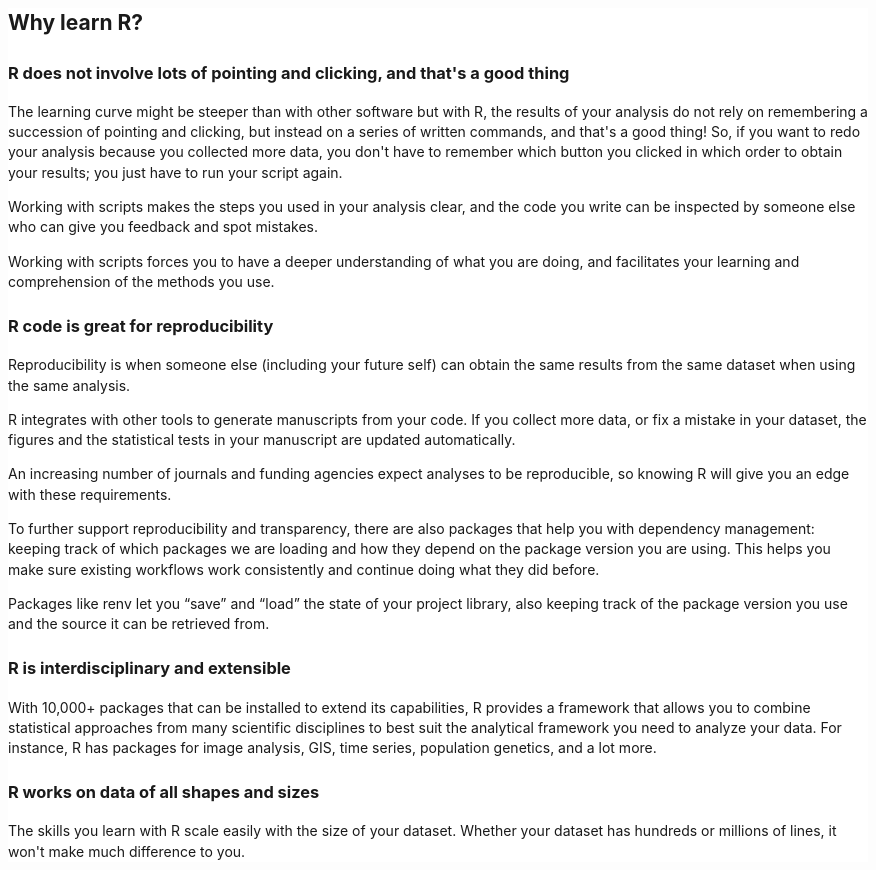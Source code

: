 ## Why learn R?

### R does not involve lots of pointing and clicking, and that's a good thing

The learning curve might be steeper than with other software but with R, the
results of your analysis do not rely on remembering a succession of pointing
and clicking, but instead on a series of written commands, and that's a good
thing! So, if you want to redo your analysis because you collected more data,
you don't have to remember which button you clicked in which order to obtain
your results; you just have to run your script again.

Working with scripts makes the steps you used in your analysis clear, and the
code you write can be inspected by someone else who can give you feedback and
spot mistakes.

Working with scripts forces you to have a deeper understanding of what you are
doing, and facilitates your learning and comprehension of the methods you use.

### R code is great for reproducibility

Reproducibility is when someone else (including your future self) can obtain the
same results from the same dataset when using the same analysis.

R integrates with other tools to generate manuscripts from your code. If you
collect more data, or fix a mistake in your dataset, the figures and the
statistical tests in your manuscript are updated automatically.

An increasing number of journals and funding agencies expect analyses to be
reproducible, so knowing R will give you an edge with these requirements.

To further support reproducibility and transparency, there are also packages
that help you with dependency management: keeping track of which packages we
are loading and how they depend on the package version you are using. 
This helps you make sure existing workflows work consistently and continue
doing what they did before. 

Packages like renv let you “save” and “load” the state of your project library,
also keeping track of the package version you use and the source it can be 
retrieved from.

### R is interdisciplinary and extensible

With 10,000+ packages that can be installed to extend its capabilities, R
provides a framework that allows you to combine statistical approaches from many
scientific disciplines to best suit the analytical framework you need to analyze
your data. For instance, R has packages for image analysis, GIS, time series,
population genetics, and a lot more.

### R works on data of all shapes and sizes

The skills you learn with R scale easily with the size of your dataset. Whether
your dataset has hundreds or millions of lines, it won't make much difference to
you.
